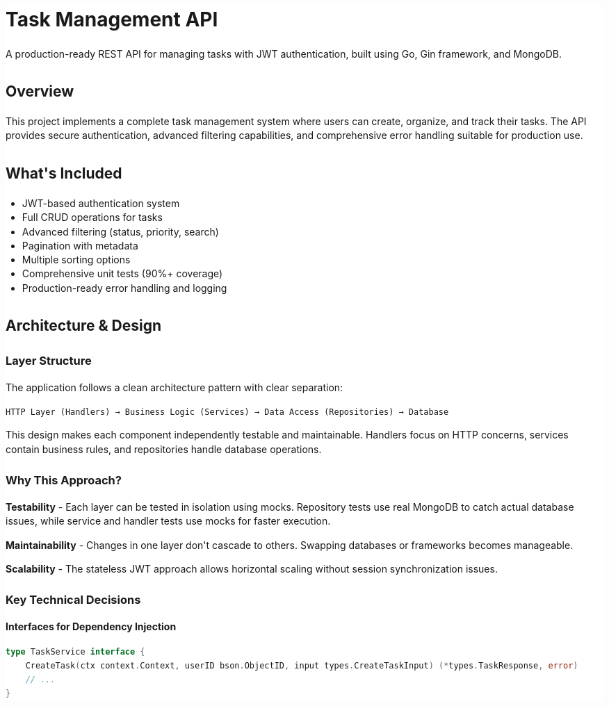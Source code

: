 # Task Management API

A production-ready REST API for managing tasks with JWT authentication, built using Go, Gin framework, and MongoDB.

## Overview

This project implements a complete task management system where users can create, organize, and track their tasks. The API provides secure authentication, advanced filtering capabilities, and comprehensive error handling suitable for production use.

## What's Included

- JWT-based authentication system
- Full CRUD operations for tasks
- Advanced filtering (status, priority, search)
- Pagination with metadata
- Multiple sorting options
- Comprehensive unit tests (90%+ coverage)
- Production-ready error handling and logging

## Architecture & Design

### Layer Structure

The application follows a clean architecture pattern with clear separation:

```
HTTP Layer (Handlers) → Business Logic (Services) → Data Access (Repositories) → Database
```

This design makes each component independently testable and maintainable. Handlers focus on HTTP concerns, services contain business rules, and repositories handle database operations.

### Why This Approach?

**Testability** - Each layer can be tested in isolation using mocks. Repository tests use real MongoDB to catch actual database issues, while service and handler tests use mocks for faster execution.

**Maintainability** - Changes in one layer don't cascade to others. Swapping databases or frameworks becomes manageable.

**Scalability** - The stateless JWT approach allows horizontal scaling without session synchronization issues.

### Key Technical Decisions

**Interfaces for Dependency Injection**

```go
type TaskService interface {
    CreateTask(ctx context.Context, userID bson.ObjectID, input types.CreateTaskInput) (*types.TaskResponse, error)
    // ...
}
```
